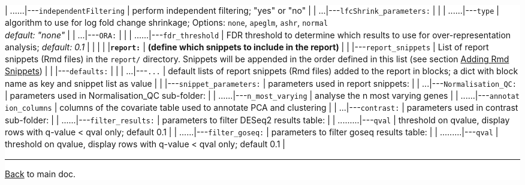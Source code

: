 | ......\|---`independentFiltering` | perform independent filtering; "yes" or "no"                                 |
| ...\|---`lfcShrink_parameters:` |                                                                                |
| ......\|---`type`           | algorithm to use for log fold change shrinkage; Options: `none`, `apeglm`, `ashr`, `normal`<br>*default: "none"* |
| ...\|---`ORA:`               |                                                                                    |
| ......\|---`fdr_threshold`  | FDR threshold to determine which results to use for over-representation analysis; *default: 0.1* |
|                             |                                                                                    |
|**`report:`**                | **(define which snippets to include in the report)**                               |
| \|---`report_snippets`      | List of report snippets (Rmd files) in the `report/` directory. Snippets will be appended in the order defined in this list (see section [Adding Rmd Snippets](#adding-rmd-snippets)) |
| \|---`defaults:`            |                                                                                    |
| ...\|---`...`               | default lists of report snippets (Rmd files) added to the report in blocks; a dict with block name as key and snippet list as value |
| \|---`snippet_parameters:`  | parameters used in report snippets:                                                |
| ...\|---`Normalisation_QC:` | parameters used in Normalisation_QC sub-folder:                                    |
| ......\|---`n_most_varying` | analyse the n most varying genes                                                   |
| ......\|---`annotation_columns` | columns of the covariate table used to annotate PCA and clustering             |
| ...\|---`contrast:`          | parameters used in contrast sub-folder:                                           |
| ......\|---`filter_results:` | parameters to filter DESeq2 results table:                                        |
| .........\|---`qval`        | threshold on qvalue, display rows with q-value < qval only; default 0.1            |
| ......\|---`filter_goseq:`  | parameters to filter goseq results table:                                          |
| .........\|---`qval`        | threshold on qvalue, display rows with q-value < qval only; default 0.1            |

---

[Back](../README.md) to main doc.
